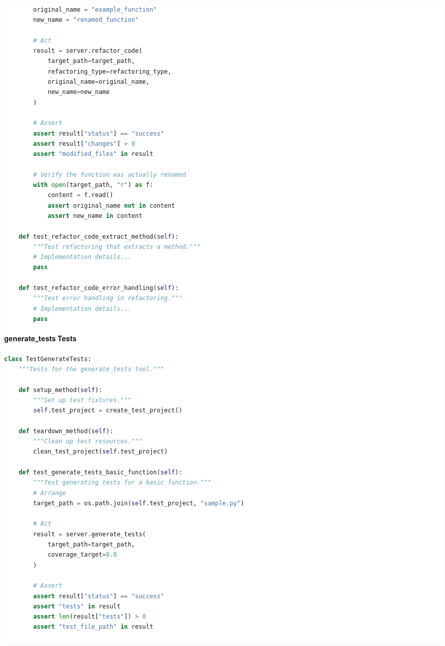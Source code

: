 ```python
        original_name = "example_function"
        new_name = "renamed_function"
        
        # Act
        result = server.refactor_code(
            target_path=target_path,
            refactoring_type=refactoring_type,
            original_name=original_name,
            new_name=new_name
        )
        
        # Assert
        assert result["status"] == "success"
        assert result["changes"] > 0
        assert "modified_files" in result
        
        # Verify the function was actually renamed
        with open(target_path, "r") as f:
            content = f.read()
            assert original_name not in content
            assert new_name in content
            
    def test_refactor_code_extract_method(self):
        """Test refactoring that extracts a method."""
        # Implementation details...
        pass
        
    def test_refactor_code_error_handling(self):
        """Test error handling in refactoring."""
        # Implementation details...
        pass
```

#### generate_tests Tests

```python
class TestGenerateTests:
    """Tests for the generate_tests tool."""
    
    def setup_method(self):
        """Set up test fixtures."""
        self.test_project = create_test_project()
        
    def teardown_method(self):
        """Clean up test resources."""
        clean_test_project(self.test_project)
        
    def test_generate_tests_basic_function(self):
        """Test generating tests for a basic function."""
        # Arrange
        target_path = os.path.join(self.test_project, "sample.py")
        
        # Act
        result = server.generate_tests(
            target_path=target_path,
            coverage_target=0.8
        )
        
        # Assert
        assert result["status"] == "success"
        assert "tests" in result
        assert len(result["tests"]) > 0
        assert "test_file_path" in result
        
```